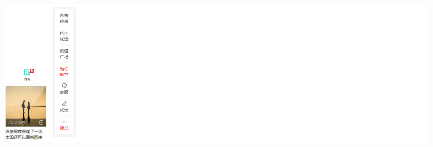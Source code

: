 <img src="assets/17.定位/image-20231126134029690.png" alt="image-20231126134029690" style="zoom:33%;" /><img src="assets/17.定位/image-20231126134055991.png" alt="image-20231126134055991" style="zoom:50%;" />
